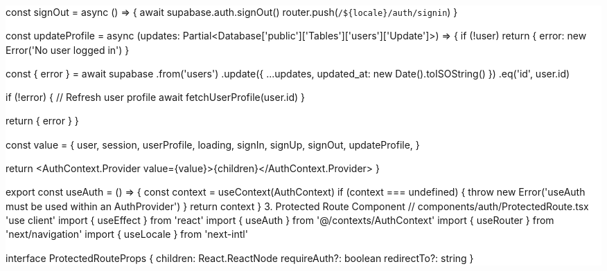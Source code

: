 const signOut = async () => {
await supabase.auth.signOut()
router.push(`/${locale}/auth/signin`)
}

const updateProfile = async (updates: Partial<Database['public']['Tables']['users']['Update']>) => {
if (!user) return { error: new Error('No user logged in') }

const { error } = await supabase
.from('users')
.update({ ...updates, updated_at: new Date().toISOString() })
.eq('id', user.id)

if (!error) {
// Refresh user profile
await fetchUserProfile(user.id)
}

return { error }
}

const value = {
user,
session,
userProfile,
loading,
signIn,
signUp,
signOut,
updateProfile,
}

return <AuthContext.Provider value={value}>{children}</AuthContext.Provider>
}

export const useAuth = () => {
const context = useContext(AuthContext)
if (context === undefined) {
throw new Error('useAuth must be used within an AuthProvider')
}
return context
}
3. Protected Route Component
// components/auth/ProtectedRoute.tsx
'use client'
import { useEffect } from 'react'
import { useAuth } from '@/contexts/AuthContext'
import { useRouter } from 'next/navigation'
import { useLocale } from 'next-intl'

interface ProtectedRouteProps {
children: React.ReactNode
requireAuth?: boolean
redirectTo?: string
}
